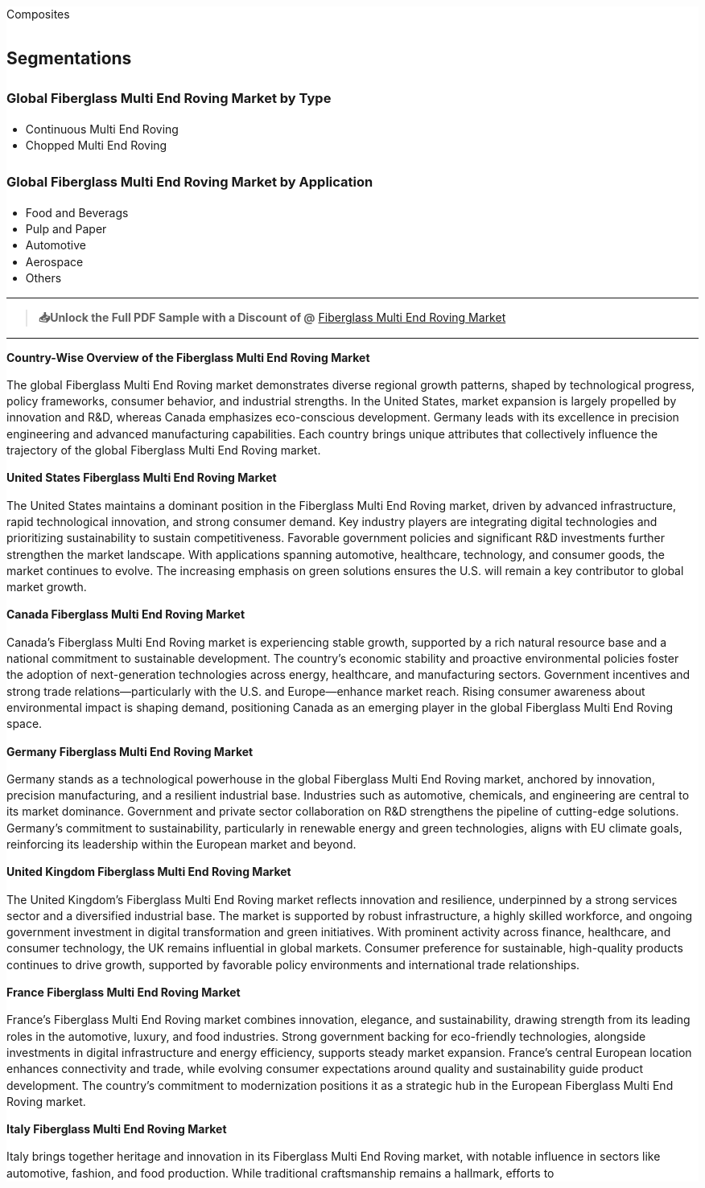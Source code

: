 Composites</li></ul></p><p><h2>Segmentations</h2><h3>Global Fiberglass Multi End Roving Market by Type</h3><ul><li>Continuous Multi End Roving</li><li>Chopped Multi End Roving</li></ul><h3>Global Fiberglass Multi End Roving Market by Application</h3><ul><li>Food and Beverags</li><li>Pulp and Paper</li><li>Automotive</li><li>Aerospace</li><li>Others</li></ul></p><hr /><blockquote><p><strong>📥Unlock the Full PDF Sample with a Discount of @</strong> <a href="https://www.marketresearchintellect.com/ask-for-discount/?rid=948270&amp;utm_source=Github-April&amp;utm_medium=017">Fiberglass Multi End Roving Market</a></p></blockquote><hr /><p class="" data-start="217" data-end="261"><strong data-start="217" data-end="261">Country-Wise Overview of the Fiberglass Multi End Roving Market</strong></p><p class="" data-start="263" data-end="774">The global Fiberglass Multi End Roving market demonstrates diverse regional growth patterns, shaped by technological progress, policy frameworks, consumer behavior, and industrial strengths. In the United States, market expansion is largely propelled by innovation and R&amp;D, whereas Canada emphasizes eco-conscious development. Germany leads with its excellence in precision engineering and advanced manufacturing capabilities. Each country brings unique attributes that collectively influence the trajectory of the global Fiberglass Multi End Roving market.</p><p class="" data-start="776" data-end="1421"><strong data-start="776" data-end="805">United States Fiberglass Multi End Roving Market</strong></p><p class="" data-start="776" data-end="1421">The United States maintains a dominant position in the Fiberglass Multi End Roving market, driven by advanced infrastructure, rapid technological innovation, and strong consumer demand. Key industry players are integrating digital technologies and prioritizing sustainability to sustain competitiveness. Favorable government policies and significant R&amp;D investments further strengthen the market landscape. With applications spanning automotive, healthcare, technology, and consumer goods, the market continues to evolve. The increasing emphasis on green solutions ensures the U.S. will remain a key contributor to global market growth.</p><p class="" data-start="1423" data-end="2019"><strong data-start="1423" data-end="1445">Canada Fiberglass Multi End Roving Market</strong></p><p class="" data-start="1423" data-end="2019">Canada&rsquo;s Fiberglass Multi End Roving market is experiencing stable growth, supported by a rich natural resource base and a national commitment to sustainable development. The country&rsquo;s economic stability and proactive environmental policies foster the adoption of next-generation technologies across energy, healthcare, and manufacturing sectors. Government incentives and strong trade relations&mdash;particularly with the U.S. and Europe&mdash;enhance market reach. Rising consumer awareness about environmental impact is shaping demand, positioning Canada as an emerging player in the global Fiberglass Multi End Roving space.</p><p class="" data-start="2021" data-end="2591"><strong data-start="2021" data-end="2044">Germany Fiberglass Multi End Roving Market</strong></p><p class="" data-start="2021" data-end="2591">Germany stands as a technological powerhouse in the global Fiberglass Multi End Roving market, anchored by innovation, precision manufacturing, and a resilient industrial base. Industries such as automotive, chemicals, and engineering are central to its market dominance. Government and private sector collaboration on R&amp;D strengthens the pipeline of cutting-edge solutions. Germany&rsquo;s commitment to sustainability, particularly in renewable energy and green technologies, aligns with EU climate goals, reinforcing its leadership within the European market and beyond.</p><p class="" data-start="2593" data-end="3221"><strong data-start="2593" data-end="2623">United Kingdom Fiberglass Multi End Roving Market</strong></p><p class="" data-start="2593" data-end="3221">The United Kingdom&rsquo;s Fiberglass Multi End Roving market reflects innovation and resilience, underpinned by a strong services sector and a diversified industrial base. The market is supported by robust infrastructure, a highly skilled workforce, and ongoing government investment in digital transformation and green initiatives. With prominent activity across finance, healthcare, and consumer technology, the UK remains influential in global markets. Consumer preference for sustainable, high-quality products continues to drive growth, supported by favorable policy environments and international trade relationships.</p><p class="" data-start="3223" data-end="3838"><strong data-start="3223" data-end="3245">France Fiberglass Multi End Roving Market</strong></p><p class="" data-start="3223" data-end="3838">France&rsquo;s Fiberglass Multi End Roving market combines innovation, elegance, and sustainability, drawing strength from its leading roles in the automotive, luxury, and food industries. Strong government backing for eco-friendly technologies, alongside investments in digital infrastructure and energy efficiency, supports steady market expansion. France&rsquo;s central European location enhances connectivity and trade, while evolving consumer expectations around quality and sustainability guide product development. The country&rsquo;s commitment to modernization positions it as a strategic hub in the European Fiberglass Multi End Roving market.</p><p class="" data-start="3840" data-end="4422"><strong data-start="3840" data-end="3861">Italy Fiberglass Multi End Roving Market</strong></p><p class="" data-start="3840" data-end="4422">Italy brings together heritage and innovation in its Fiberglass Multi End Roving market, with notable influence in sectors like automotive, fashion, and food production. While traditional craftsmanship remains a hallmark, efforts to